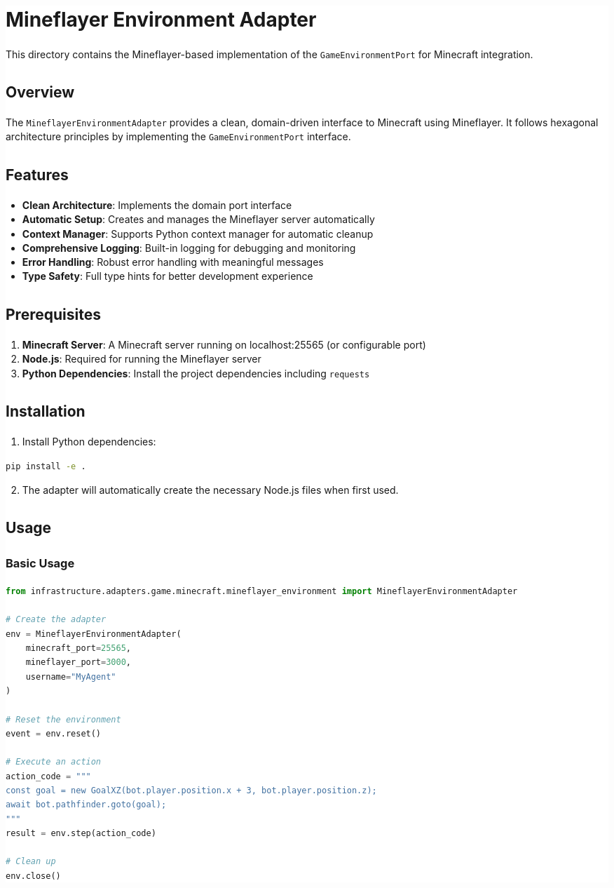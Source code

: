 # Mineflayer Environment Adapter

This directory contains the Mineflayer-based implementation of the `GameEnvironmentPort` for Minecraft integration.

## Overview

The `MineflayerEnvironmentAdapter` provides a clean, domain-driven interface to Minecraft using Mineflayer. It follows hexagonal architecture principles by implementing the `GameEnvironmentPort` interface.

## Features

- **Clean Architecture**: Implements the domain port interface
- **Automatic Setup**: Creates and manages the Mineflayer server automatically
- **Context Manager**: Supports Python context manager for automatic cleanup
- **Comprehensive Logging**: Built-in logging for debugging and monitoring
- **Error Handling**: Robust error handling with meaningful messages
- **Type Safety**: Full type hints for better development experience

## Prerequisites

1. **Minecraft Server**: A Minecraft server running on localhost:25565 (or configurable port)
2. **Node.js**: Required for running the Mineflayer server
3. **Python Dependencies**: Install the project dependencies including `requests`

## Installation

1. Install Python dependencies:
```bash
pip install -e .
```

2. The adapter will automatically create the necessary Node.js files when first used.

## Usage

### Basic Usage

```python
from infrastructure.adapters.game.minecraft.mineflayer_environment import MineflayerEnvironmentAdapter

# Create the adapter
env = MineflayerEnvironmentAdapter(
    minecraft_port=25565,
    mineflayer_port=3000,
    username="MyAgent"
)

# Reset the environment
event = env.reset()

# Execute an action
action_code = """
const goal = new GoalXZ(bot.player.position.x + 3, bot.player.position.z);
await bot.pathfinder.goto(goal);
"""
result = env.step(action_code)

# Clean up
env.close()
```